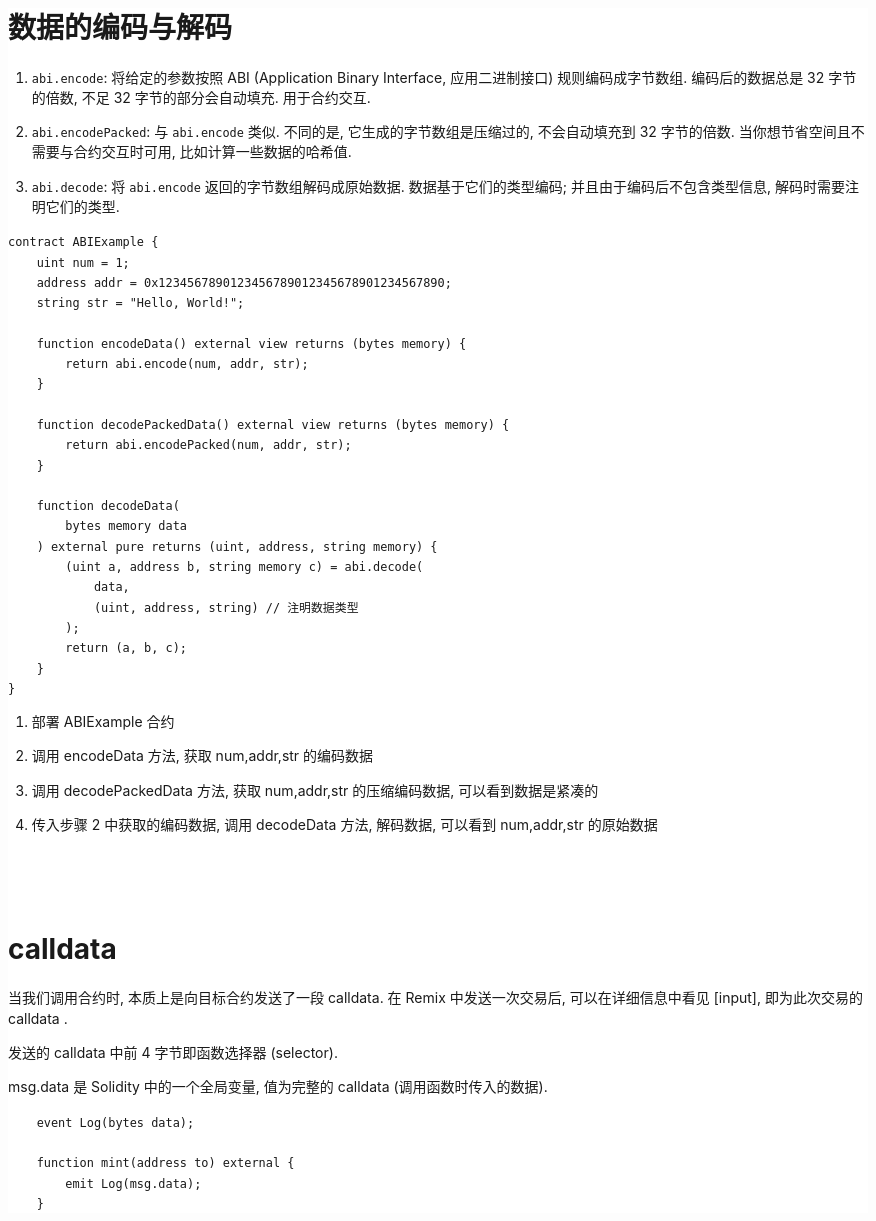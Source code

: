 # 数据的编码与解码

1. `abi.encode`: 将给定的参数按照 ABI (Application Binary Interface, 应用二进制接口) 规则编码成字节数组. 编码后的数据总是 32 字节的倍数, 不足 32 字节的部分会自动填充. 用于合约交互.

2. `abi.encodePacked`: 与 `abi.encode` 类似. 不同的是, 它生成的字节数组是压缩过的, 不会自动填充到 32 字节的倍数. 当你想节省空间且不需要与合约交互时可用, 比如计算一些数据的哈希值.

3. `abi.decode`: 将 `abi.encode` 返回的字节数组解码成原始数据. 数据基于它们的类型编码; 并且由于编码后不包含类型信息, 解码时需要注明它们的类型.

```solidity
contract ABIExample {
    uint num = 1;
    address addr = 0x1234567890123456789012345678901234567890;
    string str = "Hello, World!";

    function encodeData() external view returns (bytes memory) {
        return abi.encode(num, addr, str);
    }

    function decodePackedData() external view returns (bytes memory) {
        return abi.encodePacked(num, addr, str);
    }

    function decodeData(
        bytes memory data
    ) external pure returns (uint, address, string memory) {
        (uint a, address b, string memory c) = abi.decode(
            data,
            (uint, address, string) // 注明数据类型
        );
        return (a, b, c);
    }
}
```

1. 部署 ABIExample 合约

2. 调用 encodeData 方法, 获取 num,addr,str 的编码数据

3. 调用 decodePackedData 方法, 获取 num,addr,str 的压缩编码数据, 可以看到数据是紧凑的

4. 传入步骤 2 中获取的编码数据, 调用 decodeData 方法, 解码数据, 可以看到 num,addr,str 的原始数据

<br><br>

# calldata

当我们调用合约时, 本质上是向目标合约发送了一段 calldata. 在 Remix 中发送一次交易后, 可以在详细信息中看见 [input], 即为此次交易的 calldata .

发送的 calldata 中前 4 字节即函数选择器 (selector).

msg.data 是 Solidity 中的一个全局变量, 值为完整的 calldata (调用函数时传入的数据).

```solidity
    event Log(bytes data);

    function mint(address to) external {
        emit Log(msg.data);
    }
```
